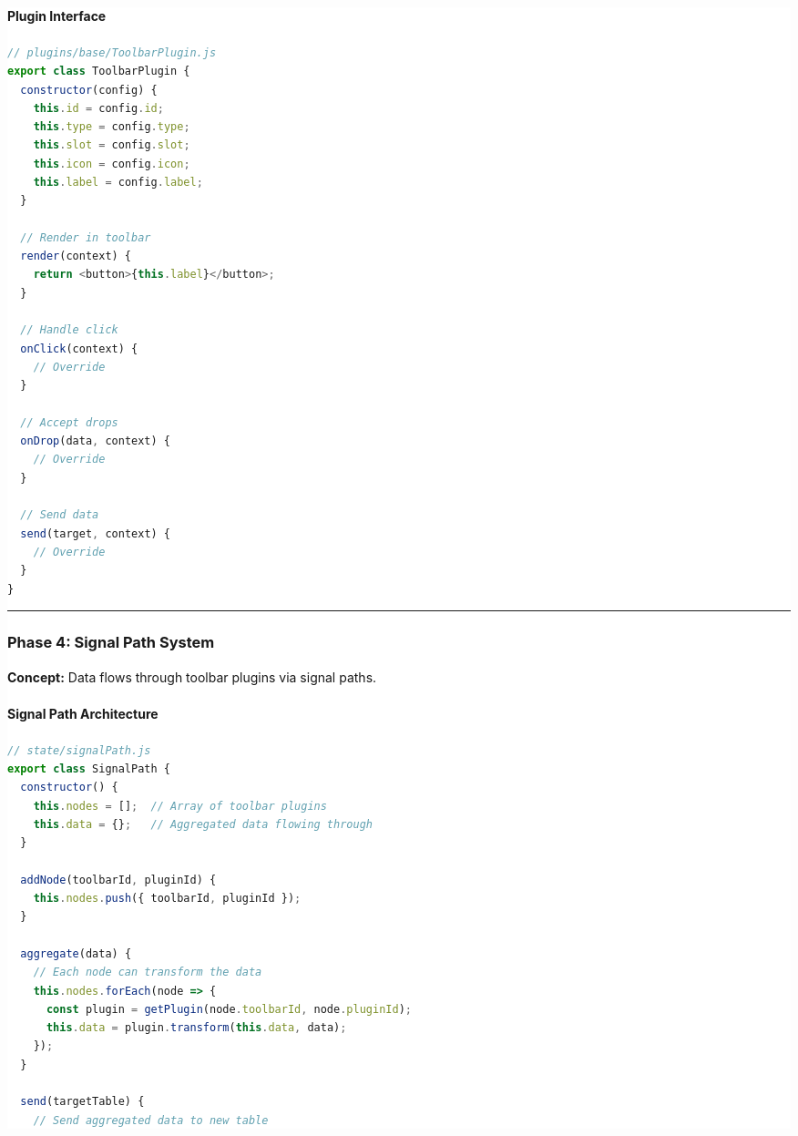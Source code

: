 #### Plugin Interface

```javascript
// plugins/base/ToolbarPlugin.js
export class ToolbarPlugin {
  constructor(config) {
    this.id = config.id;
    this.type = config.type;
    this.slot = config.slot;
    this.icon = config.icon;
    this.label = config.label;
  }

  // Render in toolbar
  render(context) {
    return <button>{this.label}</button>;
  }

  // Handle click
  onClick(context) {
    // Override
  }

  // Accept drops
  onDrop(data, context) {
    // Override
  }

  // Send data
  send(target, context) {
    // Override
  }
}
```

---

### Phase 4: Signal Path System

**Concept:** Data flows through toolbar plugins via signal paths.

#### Signal Path Architecture

```javascript
// state/signalPath.js
export class SignalPath {
  constructor() {
    this.nodes = [];  // Array of toolbar plugins
    this.data = {};   // Aggregated data flowing through
  }

  addNode(toolbarId, pluginId) {
    this.nodes.push({ toolbarId, pluginId });
  }

  aggregate(data) {
    // Each node can transform the data
    this.nodes.forEach(node => {
      const plugin = getPlugin(node.toolbarId, node.pluginId);
      this.data = plugin.transform(this.data, data);
    });
  }

  send(targetTable) {
    // Send aggregated data to new table
```